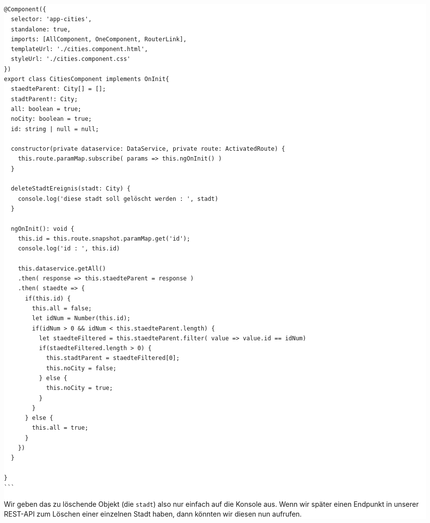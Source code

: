 	@Component({
	  selector: 'app-cities',
	  standalone: true,
	  imports: [AllComponent, OneComponent, RouterLink],
	  templateUrl: './cities.component.html',
	  styleUrl: './cities.component.css'
	})
	export class CitiesComponent implements OnInit{
	  staedteParent: City[] = [];
	  stadtParent!: City;
	  all: boolean = true;
	  noCity: boolean = true;
	  id: string | null = null;

	  constructor(private dataservice: DataService, private route: ActivatedRoute) {
	    this.route.paramMap.subscribe( params => this.ngOnInit() )
	  }

	  deleteStadtEreignis(stadt: City) {
	    console.log('diese stadt soll gelöscht werden : ', stadt)
	  }
	  
	  ngOnInit(): void {
	    this.id = this.route.snapshot.paramMap.get('id');
	    console.log('id : ', this.id)
	    
	    this.dataservice.getAll()
	    .then( response => this.staedteParent = response )
	    .then( staedte => { 
	      if(this.id) {
	        this.all = false;
	        let idNum = Number(this.id);
	        if(idNum > 0 && idNum < this.staedteParent.length) {
	          let staedteFiltered = this.staedteParent.filter( value => value.id == idNum)
	          if(staedteFiltered.length > 0) {
	            this.stadtParent = staedteFiltered[0];
	            this.noCity = false;
	          } else {
	            this.noCity = true;
	          }
	        }
	      } else {
	        this.all = true;
	      }
	    })
	  }

	}
	```


Wir geben das zu löschende Objekt (die `stadt`) also nur einfach auf die Konsole aus. Wenn wir später einen Endpunkt in unserer REST-API zum Löschen einer einzelnen Stadt haben, dann könnten wir diesen nun aufrufen. 
